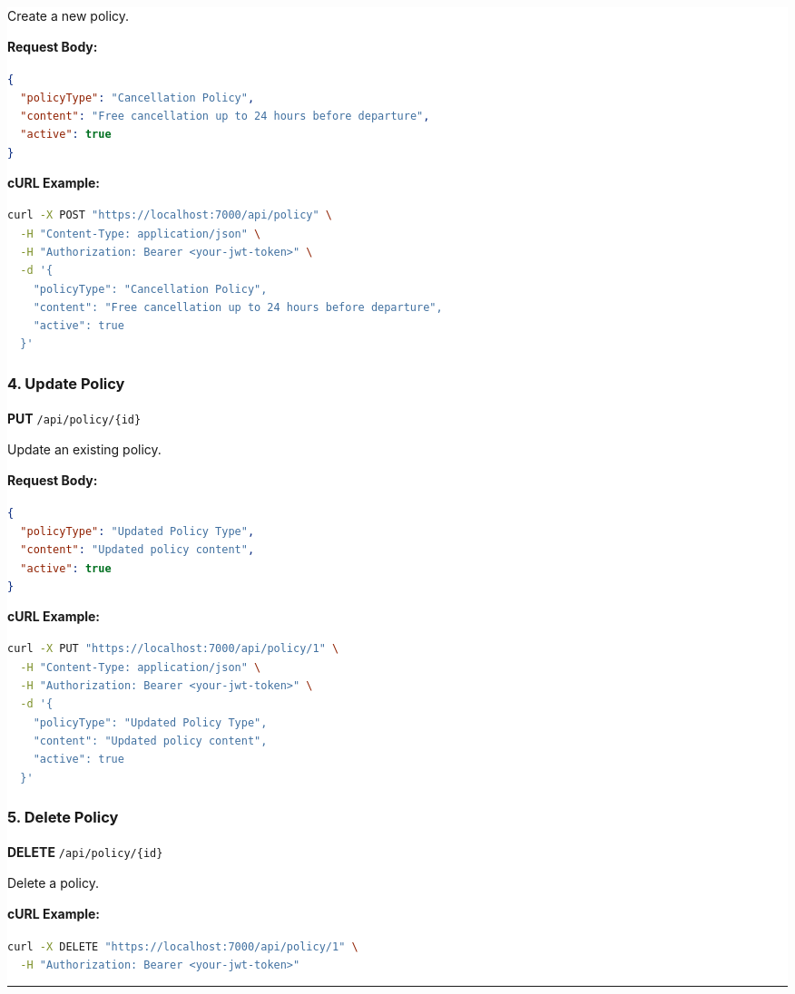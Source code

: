 Create a new policy.

**Request Body:**
```json
{
  "policyType": "Cancellation Policy",
  "content": "Free cancellation up to 24 hours before departure",
  "active": true
}
```

**cURL Example:**
```bash
curl -X POST "https://localhost:7000/api/policy" \
  -H "Content-Type: application/json" \
  -H "Authorization: Bearer <your-jwt-token>" \
  -d '{
    "policyType": "Cancellation Policy",
    "content": "Free cancellation up to 24 hours before departure",
    "active": true
  }'
```

### 4. Update Policy
**PUT** `/api/policy/{id}`

Update an existing policy.

**Request Body:**
```json
{
  "policyType": "Updated Policy Type",
  "content": "Updated policy content",
  "active": true
}
```

**cURL Example:**
```bash
curl -X PUT "https://localhost:7000/api/policy/1" \
  -H "Content-Type: application/json" \
  -H "Authorization: Bearer <your-jwt-token>" \
  -d '{
    "policyType": "Updated Policy Type",
    "content": "Updated policy content",
    "active": true
  }'
```

### 5. Delete Policy
**DELETE** `/api/policy/{id}`

Delete a policy.

**cURL Example:**
```bash
curl -X DELETE "https://localhost:7000/api/policy/1" \
  -H "Authorization: Bearer <your-jwt-token>"
```

---